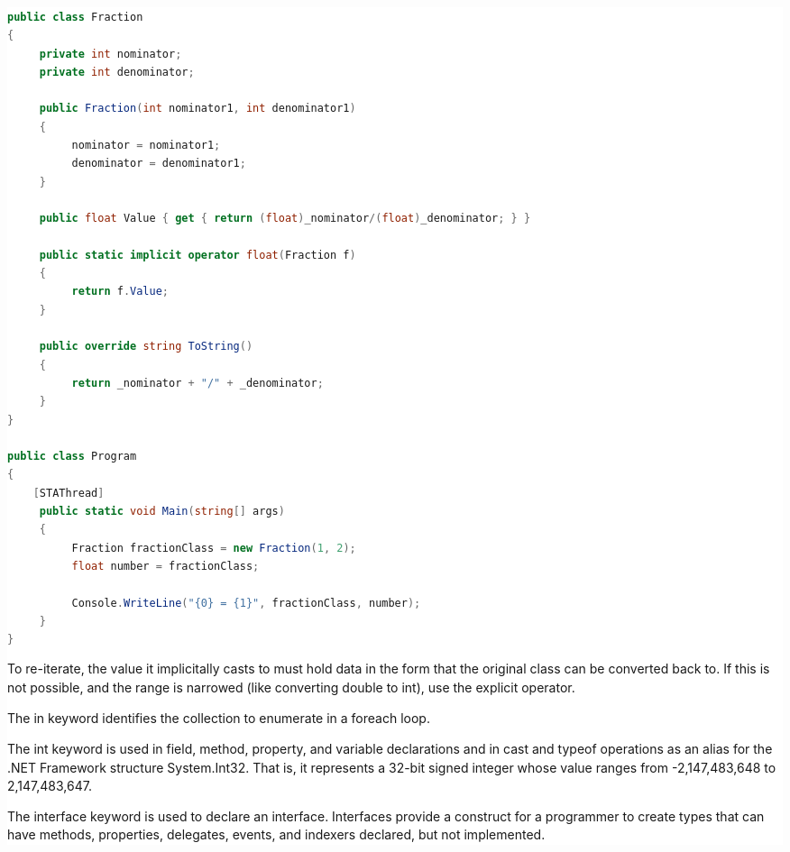```csharp
public class Fraction
{
     private int nominator;
     private int denominator;

     public Fraction(int nominator1, int denominator1)
     {
          nominator = nominator1;
          denominator = denominator1;
     }

     public float Value { get { return (float)_nominator/(float)_denominator; } }

     public static implicit operator float(Fraction f)
     {
          return f.Value;
     }

     public override string ToString()
     {
          return _nominator + "/" + _denominator;
     }
}

public class Program
{
    [STAThread]
     public static void Main(string[] args)
     {
          Fraction fractionClass = new Fraction(1, 2);
          float number = fractionClass;

          Console.WriteLine("{0} = {1}", fractionClass, number);
     }
}
```

To re-iterate, the value it implicitally casts to must hold data in the form that the original class can be converted back to. If this is not possible, and the range is narrowed (like converting double to int), use the explicit operator.


The in keyword identifies the collection to enumerate in a foreach loop.


The int keyword is used in field, method, property, and variable declarations and in cast and typeof operations as an alias for the .NET Framework structure System.Int32. That is, it represents a 32-bit signed integer whose value ranges from -2,147,483,648 to 2,147,483,647.


The interface keyword is used to declare an interface. Interfaces provide a construct for a programmer to create types that can have methods, properties, delegates, events, and indexers declared, but not implemented.
